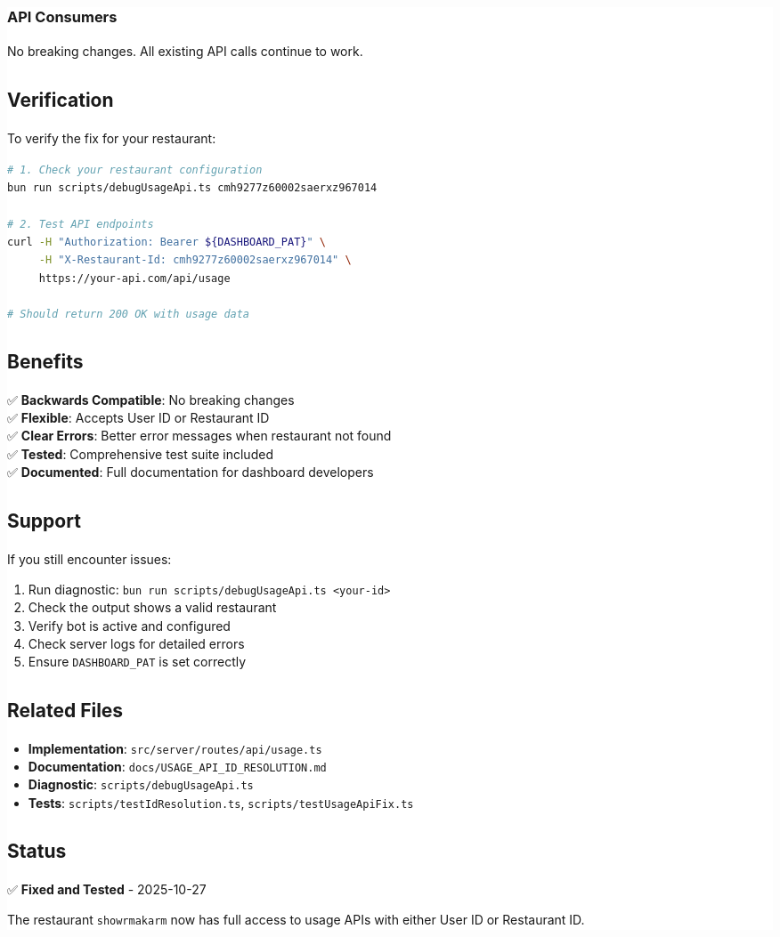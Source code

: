 ### API Consumers

No breaking changes. All existing API calls continue to work.

## Verification

To verify the fix for your restaurant:

```bash
# 1. Check your restaurant configuration
bun run scripts/debugUsageApi.ts cmh9277z60002saerxz967014

# 2. Test API endpoints
curl -H "Authorization: Bearer ${DASHBOARD_PAT}" \
     -H "X-Restaurant-Id: cmh9277z60002saerxz967014" \
     https://your-api.com/api/usage

# Should return 200 OK with usage data
```

## Benefits

✅ **Backwards Compatible**: No breaking changes  
✅ **Flexible**: Accepts User ID or Restaurant ID  
✅ **Clear Errors**: Better error messages when restaurant not found  
✅ **Tested**: Comprehensive test suite included  
✅ **Documented**: Full documentation for dashboard developers  

## Support

If you still encounter issues:

1. Run diagnostic: `bun run scripts/debugUsageApi.ts <your-id>`
2. Check the output shows a valid restaurant
3. Verify bot is active and configured
4. Check server logs for detailed errors
5. Ensure `DASHBOARD_PAT` is set correctly

## Related Files

- **Implementation**: `src/server/routes/api/usage.ts`
- **Documentation**: `docs/USAGE_API_ID_RESOLUTION.md`
- **Diagnostic**: `scripts/debugUsageApi.ts`
- **Tests**: `scripts/testIdResolution.ts`, `scripts/testUsageApiFix.ts`

## Status

✅ **Fixed and Tested** - 2025-10-27

The restaurant `showrmakarm` now has full access to usage APIs with either User ID or Restaurant ID.

